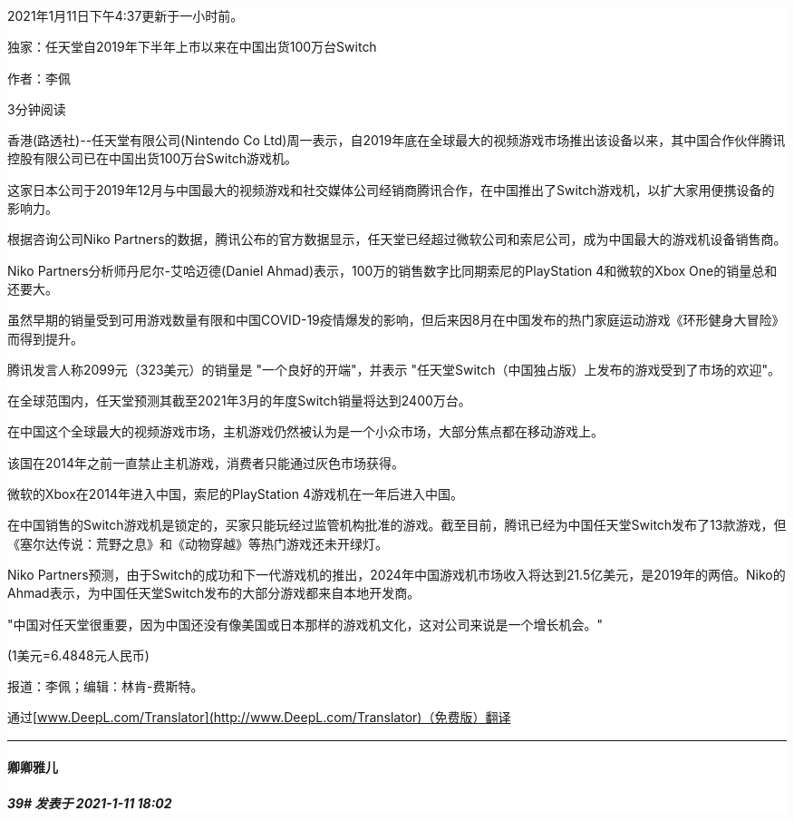 

2021年1月11日下午4:37更新于一小时前。



独家：任天堂自2019年下半年上市以来在中国出货100万台Switch


作者：李佩


3分钟阅读


香港(路透社)--任天堂有限公司(Nintendo Co Ltd)周一表示，自2019年底在全球最大的视频游戏市场推出该设备以来，其中国合作伙伴腾讯控股有限公司已在中国出货100万台Switch游戏机。


这家日本公司于2019年12月与中国最大的视频游戏和社交媒体公司经销商腾讯合作，在中国推出了Switch游戏机，以扩大家用便携设备的影响力。


根据咨询公司Niko Partners的数据，腾讯公布的官方数据显示，任天堂已经超过微软公司和索尼公司，成为中国最大的游戏机设备销售商。


Niko Partners分析师丹尼尔-艾哈迈德(Daniel Ahmad)表示，100万的销售数字比同期索尼的PlayStation 4和微软的Xbox One的销量总和还要大。


虽然早期的销量受到可用游戏数量有限和中国COVID-19疫情爆发的影响，但后来因8月在中国发布的热门家庭运动游戏《环形健身大冒险》而得到提升。


腾讯发言人称2099元（323美元）的销量是 "一个良好的开端"，并表示 "任天堂Switch（中国独占版）上发布的游戏受到了市场的欢迎"。


在全球范围内，任天堂预测其截至2021年3月的年度Switch销量将达到2400万台。


在中国这个全球最大的视频游戏市场，主机游戏仍然被认为是一个小众市场，大部分焦点都在移动游戏上。


该国在2014年之前一直禁止主机游戏，消费者只能通过灰色市场获得。


微软的Xbox在2014年进入中国，索尼的PlayStation 4游戏机在一年后进入中国。


在中国销售的Switch游戏机是锁定的，买家只能玩经过监管机构批准的游戏。截至目前，腾讯已经为中国任天堂Switch发布了13款游戏，但《塞尔达传说：荒野之息》和《动物穿越》等热门游戏还未开绿灯。


Niko Partners预测，由于Switch的成功和下一代游戏机的推出，2024年中国游戏机市场收入将达到21.5亿美元，是2019年的两倍。Niko的Ahmad表示，为中国任天堂Switch发布的大部分游戏都来自本地开发商。


"中国对任天堂很重要，因为中国还没有像美国或日本那样的游戏机文化，这对公司来说是一个增长机会。"


(1美元=6.4848元人民币)


报道：李佩；编辑：林肯-费斯特。


通过[www.DeepL.com/Translator](http://www.DeepL.com/Translator)（免费版）翻译







*****

####  卿卿雅儿  
##### 39#       发表于 2021-1-11 18:02
